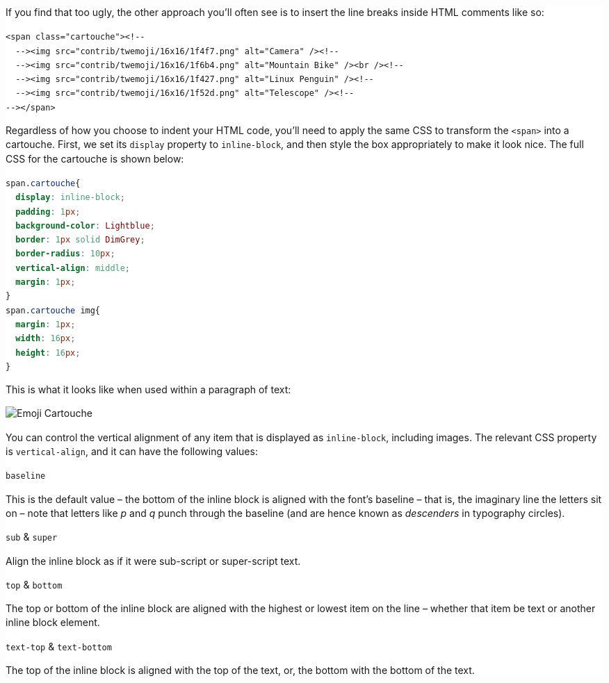 If you find that too ugly, the other approach you’ll often see is to insert the line breaks inside HTML comments like so:

```XHTML
<span class="cartouche"><!--
  --><img src="contrib/twemoji/16x16/1f4f7.png" alt="Camera" /><!--
  --><img src="contrib/twemoji/16x16/1f6b4.png" alt="Mountain Bike" /><br /><!--
  --><img src="contrib/twemoji/16x16/1f427.png" alt="Linux Penguin" /><!--
  --><img src="contrib/twemoji/16x16/1f52d.png" alt="Telescope" /><!--
--></span>
```

Regardless of how you choose to indent your HTML code, you’ll need to apply the same CSS to transform the `<span>` into a cartouche. First, we set its `display` property to `inline-block`, and then style the box appropriately to make it look nice. The full CSS for the cartouche is shown below:

```CSS
span.cartouche{
  display: inline-block;
  padding: 1px;
  background-color: Lightblue;
  border: 1px solid DimGrey;
  border-radius: 10px;
  vertical-align: middle;
  margin: 1px;
}
span.cartouche img{
  margin: 1px;
  width: 16px;
  height: 16px;
}
```

This is what it looks like when used within a paragraph of text:

![Emoji Cartouche](../assets/pbs9/Screen-Shot-2016-02-17-at-17.50.08-e1455731538296.png)

You can control the vertical alignment of any item that is displayed as `inline-block`, including images. The relevant CSS property is `vertical-align`, and it can have the following values:

`baseline`

This is the default value – the bottom of the inline block is aligned with the font’s baseline – that is, the imaginary line the letters sit on – note that letters like _p_ and _q_ punch through the baseline (and are hence known as _descenders_ in typography circles).

`sub` & `super`

Align the inline block as if it were sub-script or super-script text.

`top` & `bottom`

The top or bottom of the inline block are aligned with the highest or lowest item on the line – whether that item be text or another inline block element.

`text-top` & `text-bottom`

The top of the inline block is aligned with the top of the text, or, the bottom with the bottom of the text.
